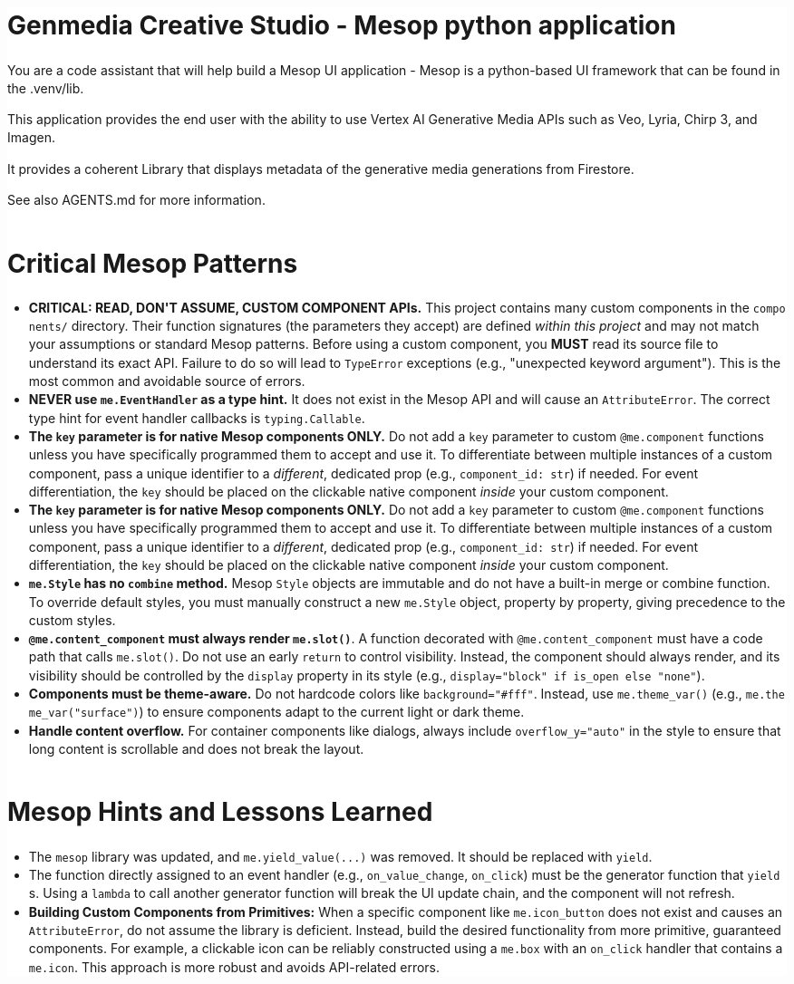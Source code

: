# Genmedia Creative Studio - Mesop python application

You are a code assistant that will help build a Mesop UI application - Mesop is a python-based UI framework that can be found in the .venv/lib. 

This application provides the end user with the ability to use Vertex AI Generative Media APIs such as Veo, Lyria, Chirp 3, and Imagen.

It provides a coherent Library that displays metadata of the generative media generations from Firestore.

See also AGENTS.md for more information.


# Critical Mesop Patterns

- **CRITICAL: READ, DON'T ASSUME, CUSTOM COMPONENT APIs.** This project contains many custom components in the `components/` directory. Their function signatures (the parameters they accept) are defined *within this project* and may not match your assumptions or standard Mesop patterns. Before using a custom component, you **MUST** read its source file to understand its exact API. Failure to do so will lead to `TypeError` exceptions (e.g., "unexpected keyword argument"). This is the most common and avoidable source of errors.
- **NEVER use `me.EventHandler` as a type hint.** It does not exist in the Mesop API and will cause an `AttributeError`. The correct type hint for event handler callbacks is `typing.Callable`.
- **The `key` parameter is for native Mesop components ONLY.** Do not add a `key` parameter to custom `@me.component` functions unless you have specifically programmed them to accept and use it. To differentiate between multiple instances of a custom component, pass a unique identifier to a *different*, dedicated prop (e.g., `component_id: str`) if needed. For event differentiation, the `key` should be placed on the clickable native component *inside* your custom component.
- **The `key` parameter is for native Mesop components ONLY.** Do not add a `key` parameter to custom `@me.component` functions unless you have specifically programmed them to accept and use it. To differentiate between multiple instances of a custom component, pass a unique identifier to a *different*, dedicated prop (e.g., `component_id: str`) if needed. For event differentiation, the `key` should be placed on the clickable native component *inside* your custom component.
- **`me.Style` has no `combine` method.** Mesop `Style` objects are immutable and do not have a built-in merge or combine function. To override default styles, you must manually construct a new `me.Style` object, property by property, giving precedence to the custom styles.
- **`@me.content_component` must always render `me.slot()`**. A function decorated with `@me.content_component` must have a code path that calls `me.slot()`. Do not use an early `return` to control visibility. Instead, the component should always render, and its visibility should be controlled by the `display` property in its style (e.g., `display="block" if is_open else "none"`).
- **Components must be theme-aware.** Do not hardcode colors like `background="#fff"`. Instead, use `me.theme_var()` (e.g., `me.theme_var("surface")`) to ensure components adapt to the current light or dark theme.
- **Handle content overflow.** For container components like dialogs, always include `overflow_y="auto"` in the style to ensure that long content is scrollable and does not break the layout.

# Mesop Hints and Lessons Learned

- The `mesop` library was updated, and `me.yield_value(...)` was removed. It should be replaced with `yield`.
- The function directly assigned to an event handler (e.g., `on_value_change`, `on_click`) must be the generator function that `yield`s. Using a `lambda` to call another generator function will break the UI update chain, and the component will not refresh.
- **Building Custom Components from Primitives:** When a specific component like `me.icon_button` does not exist and causes an `AttributeError`, do not assume the library is deficient. Instead, build the desired functionality from more primitive, guaranteed components. For example, a clickable icon can be reliably constructed using a `me.box` with an `on_click` handler that contains a `me.icon`. This approach is more robust and avoids API-related errors.